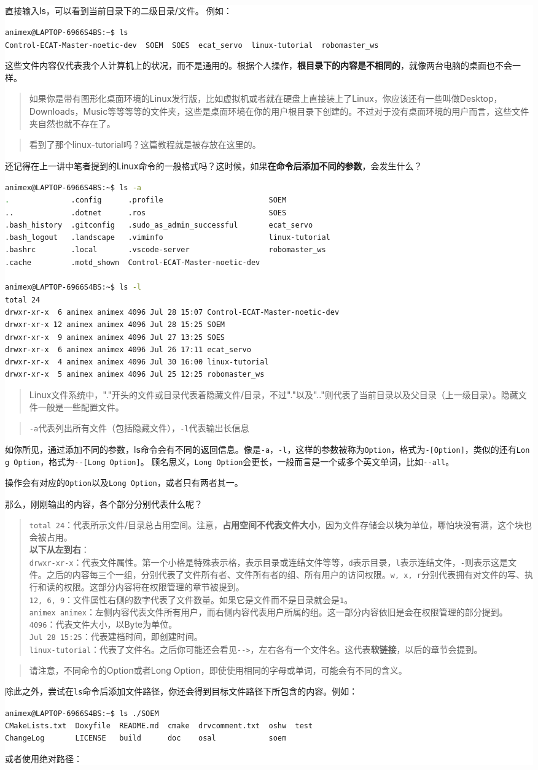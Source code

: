 直接输入ls，可以看到当前目录下的二级目录/文件。 例如：
```bash
animex@LAPTOP-6966S4BS:~$ ls
Control-ECAT-Master-noetic-dev  SOEM  SOES  ecat_servo  linux-tutorial  robomaster_ws
```
这些文件内容仅代表我个人计算机上的状况，而不是通用的。根据个人操作，**根目录下的内容是不相同的**，就像两台电脑的桌面也不会一样。

>如果你是带有图形化桌面环境的Linux发行版，比如虚拟机或者就在硬盘上直接装上了Linux，你应该还有一些叫做Desktop，Downloads，Music等等等等的文件夹，这些是桌面环境在你的用户根目录下创建的。不过对于没有桌面环境的用户而言，这些文件夹自然也就不存在了。

>看到了那个linux-tutorial吗？这篇教程就是被存放在这里的。

还记得在上一讲中笔者提到的Linux命令的一般格式吗？这时候，如果**在命令后添加不同的参数**，会发生什么？

```bash
animex@LAPTOP-6966S4BS:~$ ls -a
.              .config      .profile                        SOEM
..             .dotnet      .ros                            SOES
.bash_history  .gitconfig   .sudo_as_admin_successful       ecat_servo
.bash_logout   .landscape   .viminfo                        linux-tutorial
.bashrc        .local       .vscode-server                  robomaster_ws
.cache         .motd_shown  Control-ECAT-Master-noetic-dev

animex@LAPTOP-6966S4BS:~$ ls -l
total 24
drwxr-xr-x  6 animex animex 4096 Jul 28 15:07 Control-ECAT-Master-noetic-dev
drwxr-xr-x 12 animex animex 4096 Jul 28 15:25 SOEM
drwxr-xr-x  9 animex animex 4096 Jul 27 13:25 SOES
drwxr-xr-x  6 animex animex 4096 Jul 26 17:11 ecat_servo
drwxr-xr-x  4 animex animex 4096 Jul 30 16:00 linux-tutorial
drwxr-xr-x  5 animex animex 4096 Jul 25 12:25 robomaster_ws
```
>Linux文件系统中，"."开头的文件或目录代表着隐藏文件/目录，不过"."以及".."则代表了当前目录以及父目录（上一级目录）。隐藏文件一般是一些配置文件。

>```-a```代表列出所有文件（包括隐藏文件），```-l```代表输出长信息


如你所见，通过添加不同的参数，ls命令会有不同的返回信息。像是```-a```，```-l```，这样的参数被称为```Option```，格式为```-[Option]```，类似的还有```Long Option```，格式为```--[Long Option]```。
顾名思义，```Long Option```会更长，一般而言是一个或多个英文单词，比如```--all```。

操作会有对应的```Option```以及```Long Option```，或者只有两者其一。

那么，刚刚输出的内容，各个部分分别代表什么呢？

>```total 24```：代表所示文件/目录总占用空间。注意，**占用空间不代表文件大小**，因为文件存储会以**块**为单位，哪怕块没有满，这个块也会被占用。  
**以下从左到右**：  
```drwxr-xr-x```：代表文件属性。第一个小格是特殊表示格，表示目录或连结文件等等，```d```表示目录，```l```表示连结文件，```-```则表示这是文件。之后的内容每三个一组，分别代表了文件所有者、文件所有者的组、所有用户的访问权限。```w, x, r```分别代表拥有对文件的写、执行和读的权限。这部分内容将在权限管理的章节被提到。  
```12, 6, 9```：文件属性右侧的数字代表了文件数量。如果它是文件而不是目录就会是```1```。  
```animex animex```：左侧内容代表文件所有用户，而右侧内容代表用户所属的组。这一部分内容依旧是会在权限管理的部分提到。  
```4096```：代表文件大小，以Byte为单位。  
```Jul 28 15:25```：代表建档时间，即创建时间。  
```linux-tutorial```：代表了文件名。之后你可能还会看见```-->```，左右各有一个文件名。这代表**软链接**，以后的章节会提到。

>请注意，不同命令的Option或者Long Option，即使使用相同的字母或单词，可能会有不同的含义。

除此之外，尝试在```ls```命令后添加文件路径，你还会得到目标文件路径下所包含的内容。例如：

```bash
animex@LAPTOP-6966S4BS:~$ ls ./SOEM
CMakeLists.txt  Doxyfile  README.md  cmake  drvcomment.txt  oshw  test
ChangeLog       LICENSE   build      doc    osal            soem
```
或者使用绝对路径：
